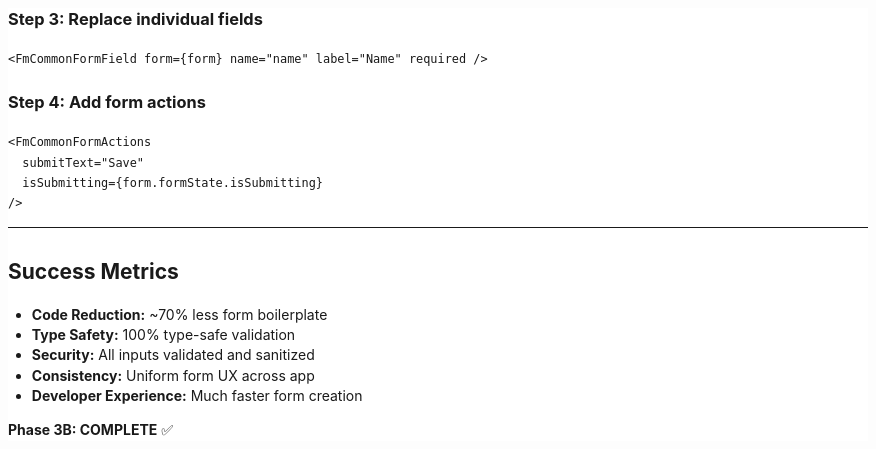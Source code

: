 ### Step 3: Replace individual fields
```tsx
<FmCommonFormField form={form} name="name" label="Name" required />
```

### Step 4: Add form actions
```tsx
<FmCommonFormActions
  submitText="Save"
  isSubmitting={form.formState.isSubmitting}
/>
```

---

## Success Metrics

- **Code Reduction:** ~70% less form boilerplate
- **Type Safety:** 100% type-safe validation
- **Security:** All inputs validated and sanitized
- **Consistency:** Uniform form UX across app
- **Developer Experience:** Much faster form creation

**Phase 3B: COMPLETE** ✅
